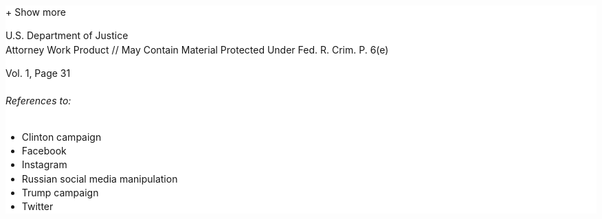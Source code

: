 <div class="g-doc-page_inner">

<div class="g-doc-page_media doc-shell">

<div class="expand-button">

\+ Show more

</div>

<div class="g-doc-html_c active">

<div class="g-doc-html_header">

<span>U.S. Department of Justice</span>  
<span class="g-strike">Attorney Work Product</span> //
<span class="g-strike">May Contain Material Protected Under Fed. R.
Crim. P. 6(e)</span>

</div>

<div class="g-doc-html">

</div>

</div>

</div>

<div class="g-doc-meta">

<div class="g-doc-page-number_container">

Vol. 1, Page
31

<div class="g-sharetools_container g-desktop">

<span class="g-sharetools sharetools" data-shares="facebook,twitter" data-url="https://www.nytimes3xbfgragh.onion/interactive/2019/04/18/us/politics/mueller-report-document.html#g-page-39" data-extra="+ &#39;.html&#39;" data-title="Read the Mueller Report — Vol. 1, Page 31"></span>

</div>

</div>

<div class="g-doc-tags_container">

###### References to:

  - <span class="g-term" data-term="clinton-campaign">Clinton
    campaign</span>
  - <span class="g-term" data-term="facebook">Facebook</span>
  - <span class="g-term" data-term="instagram">Instagram</span>
  - <span class="g-term" data-term="russian-social-media-manipulation">Russian
    social media manipulation</span>
  - <span class="g-term" data-term="trump-campaign">Trump
    campaign</span>
  - <span class="g-term" data-term="twitter">Twitter</span>

</div>
